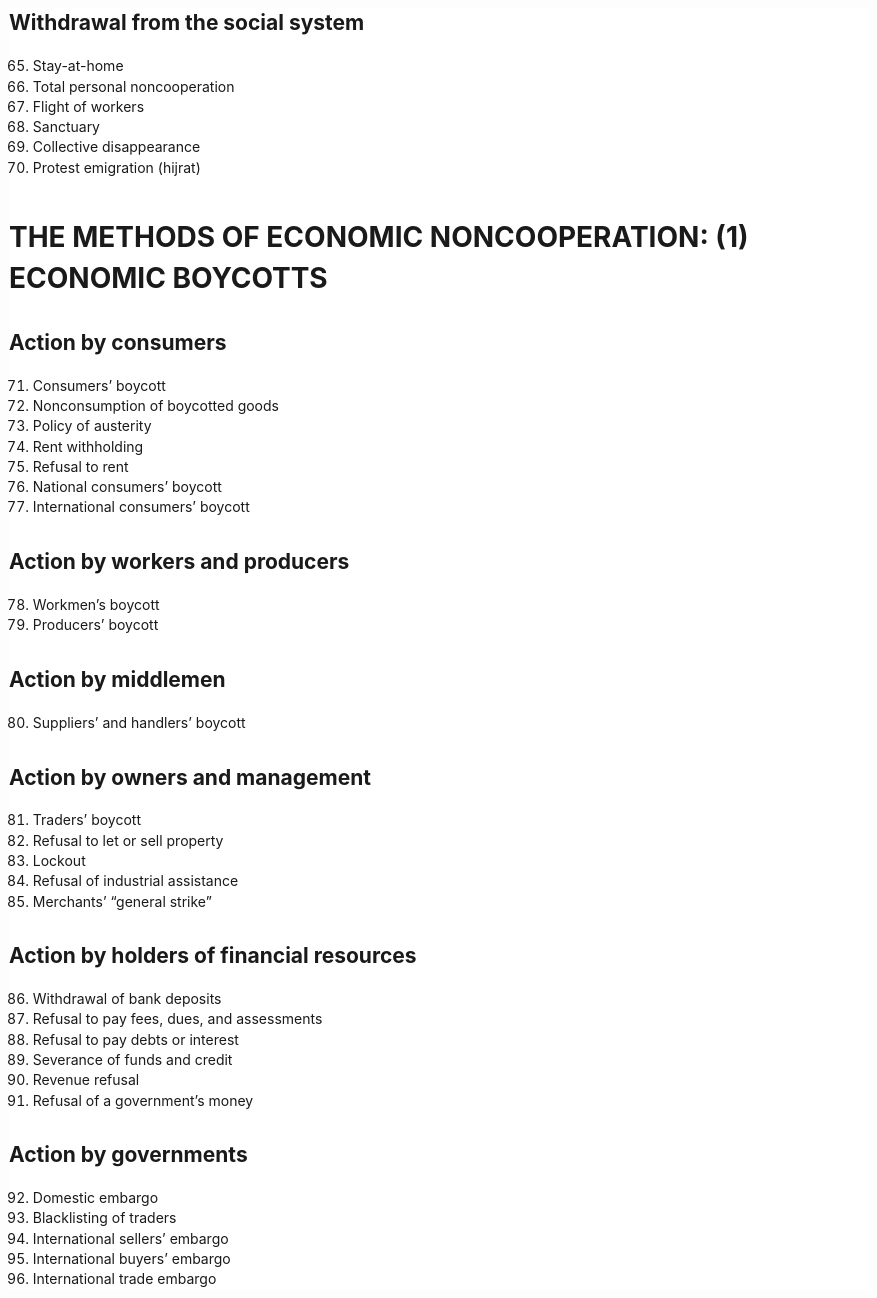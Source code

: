 ## Withdrawal from the social system
65. Stay-at-home
66. Total personal noncooperation
67. Flight of workers
68. Sanctuary
69. Collective disappearance
70. Protest emigration (hijrat)

# THE METHODS OF ECONOMIC NONCOOPERATION: (1) ECONOMIC BOYCOTTS

## Action by consumers
71. Consumers’ boycott
72. Nonconsumption of boycotted goods
73. Policy of austerity
74. Rent withholding
75. Refusal to rent
76. National consumers’ boycott
77. International consumers’ boycott

## Action by workers and producers
78. Workmen’s boycott
79. Producers’ boycott

## Action by middlemen
80. Suppliers’ and handlers’ boycott

## Action by owners and management
81. Traders’ boycott
82. Refusal to let or sell property
83. Lockout
84. Refusal of industrial assistance
85. Merchants’ “general strike”

## Action by holders of financial resources
86. Withdrawal of bank deposits
87. Refusal to pay fees, dues, and assessments
88. Refusal to pay debts or interest
89. Severance of funds and credit
90. Revenue refusal
91. Refusal of a government’s money

## Action by governments
92. Domestic embargo
93. Blacklisting of traders
94. International sellers’ embargo
95. International buyers’ embargo
96. International trade embargo
